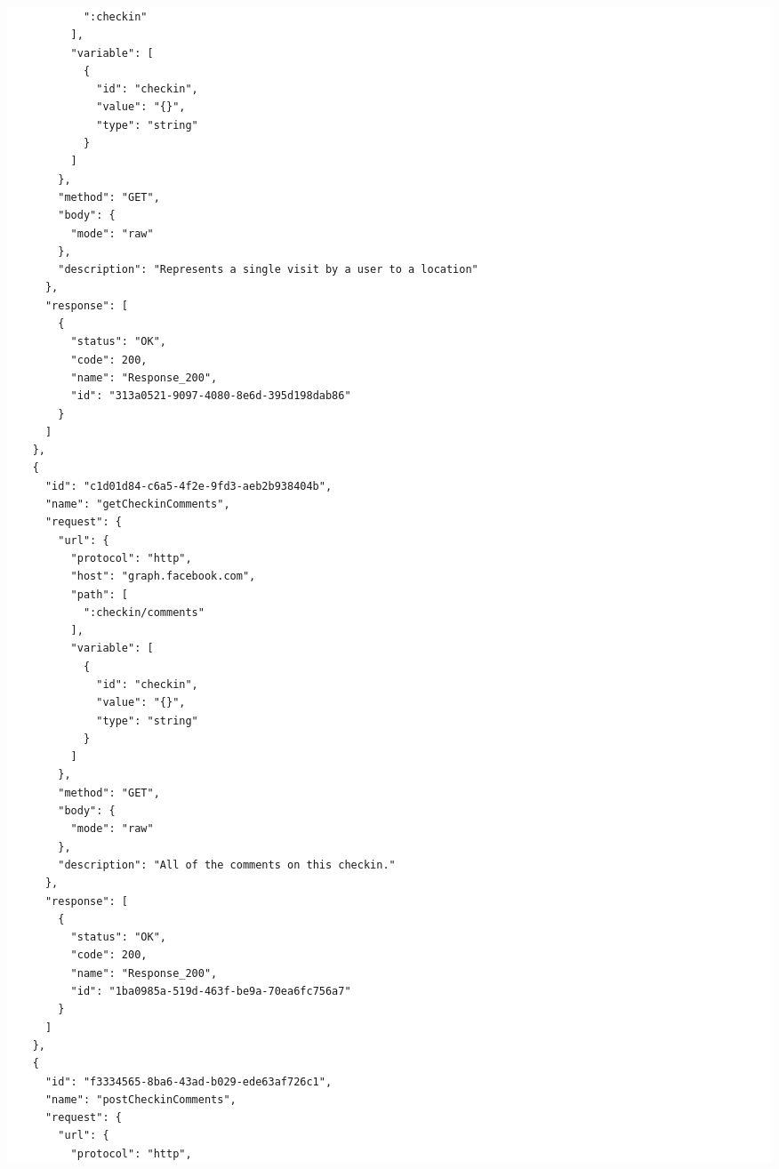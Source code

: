                 ":checkin"
              ],
              "variable": [
                {
                  "id": "checkin",
                  "value": "{}",
                  "type": "string"
                }
              ]
            },
            "method": "GET",
            "body": {
              "mode": "raw"
            },
            "description": "Represents a single visit by a user to a location"
          },
          "response": [
            {
              "status": "OK",
              "code": 200,
              "name": "Response_200",
              "id": "313a0521-9097-4080-8e6d-395d198dab86"
            }
          ]
        },
        {
          "id": "c1d01d84-c6a5-4f2e-9fd3-aeb2b938404b",
          "name": "getCheckinComments",
          "request": {
            "url": {
              "protocol": "http",
              "host": "graph.facebook.com",
              "path": [
                ":checkin/comments"
              ],
              "variable": [
                {
                  "id": "checkin",
                  "value": "{}",
                  "type": "string"
                }
              ]
            },
            "method": "GET",
            "body": {
              "mode": "raw"
            },
            "description": "All of the comments on this checkin."
          },
          "response": [
            {
              "status": "OK",
              "code": 200,
              "name": "Response_200",
              "id": "1ba0985a-519d-463f-be9a-70ea6fc756a7"
            }
          ]
        },
        {
          "id": "f3334565-8ba6-43ad-b029-ede63af726c1",
          "name": "postCheckinComments",
          "request": {
            "url": {
              "protocol": "http",